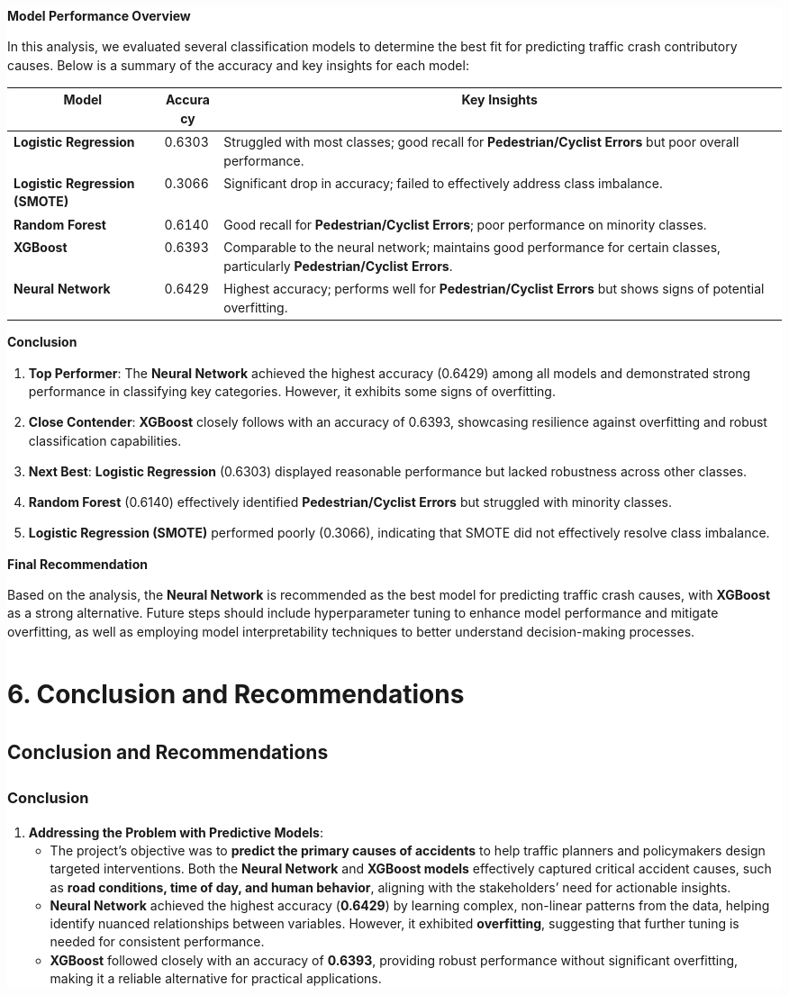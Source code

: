 **Model Performance Overview**

In this analysis, we evaluated several classification models to determine the best fit for predicting traffic crash contributory causes. Below is a summary of the accuracy and key insights for each model:

| Model                         | Accuracy | Key Insights                                                                                           |
|-------------------------------|----------|--------------------------------------------------------------------------------------------------------|
| **Logistic Regression**       | 0.6303   | Struggled with most classes; good recall for **Pedestrian/Cyclist Errors** but poor overall performance. |
| **Logistic Regression (SMOTE)** | 0.3066   | Significant drop in accuracy; failed to effectively address class imbalance.                           |
| **Random Forest**             | 0.6140   | Good recall for **Pedestrian/Cyclist Errors**; poor performance on minority classes.                   |
| **XGBoost**                   | 0.6393   | Comparable to the neural network; maintains good performance for certain classes, particularly **Pedestrian/Cyclist Errors**. |
| **Neural Network**            | 0.6429   | Highest accuracy; performs well for **Pedestrian/Cyclist Errors** but shows signs of potential overfitting. |

**Conclusion**

1. **Top Performer**: The **Neural Network** achieved the highest accuracy (0.6429) among all models and demonstrated strong performance in classifying key categories. However, it exhibits some signs of overfitting.

2. **Close Contender**: **XGBoost** closely follows with an accuracy of 0.6393, showcasing resilience against overfitting and robust classification capabilities.

3. **Next Best**: **Logistic Regression** (0.6303) displayed reasonable performance but lacked robustness across other classes.

4. **Random Forest** (0.6140) effectively identified **Pedestrian/Cyclist Errors** but struggled with minority classes.

5. **Logistic Regression (SMOTE)** performed poorly (0.3066), indicating that SMOTE did not effectively resolve class imbalance.

**Final Recommendation**

Based on the analysis, the **Neural Network** is recommended as the best model for predicting traffic crash causes, with **XGBoost** as a strong alternative. Future steps should include hyperparameter tuning to enhance model performance and mitigate overfitting, as well as employing model interpretability techniques to better understand decision-making processes.

# 6. Conclusion and Recommendations
## **Conclusion and Recommendations**

### **Conclusion**
1. **Addressing the Problem with Predictive Models**:
   - The project’s objective was to **predict the primary causes of accidents** to help traffic planners and policymakers design targeted interventions. Both the **Neural Network** and **XGBoost models** effectively captured critical accident causes, such as **road conditions, time of day, and human behavior**, aligning with the stakeholders’ need for actionable insights.
   - **Neural Network** achieved the highest accuracy (**0.6429**) by learning complex, non-linear patterns from the data, helping identify nuanced relationships between variables. However, it exhibited **overfitting**, suggesting that further tuning is needed for consistent performance.
   - **XGBoost** followed closely with an accuracy of **0.6393**, providing robust performance without significant overfitting, making it a reliable alternative for practical applications.
